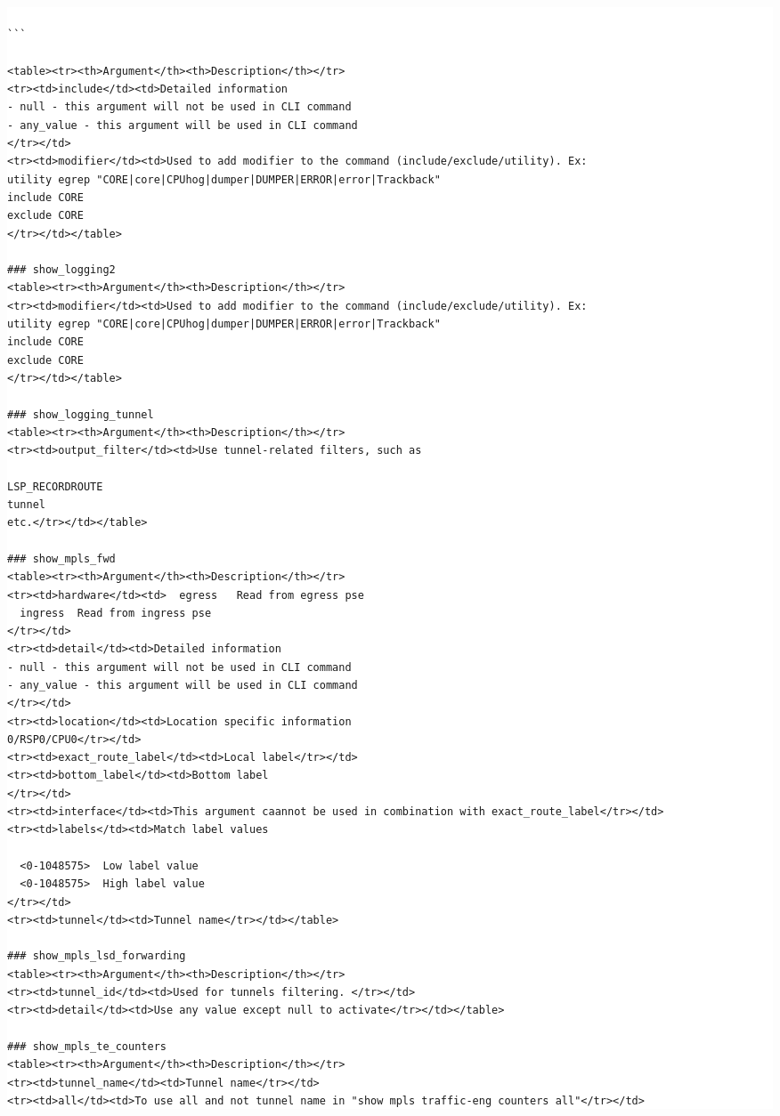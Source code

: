 ~~~~ ~~~~~~~~              ~~~~      ~~~~                ~~~~~~      ~~~~~~~~~~

```

<table><tr><th>Argument</th><th>Description</th></tr>
<tr><td>include</td><td>Detailed information
- null - this argument will not be used in CLI command 
- any_value - this argument will be used in CLI command 
</tr></td>
<tr><td>modifier</td><td>Used to add modifier to the command (include/exclude/utility). Ex:
utility egrep "CORE|core|CPUhog|dumper|DUMPER|ERROR|error|Trackback"
include CORE
exclude CORE
</tr></td></table>

### show_logging2
<table><tr><th>Argument</th><th>Description</th></tr>
<tr><td>modifier</td><td>Used to add modifier to the command (include/exclude/utility). Ex:
utility egrep "CORE|core|CPUhog|dumper|DUMPER|ERROR|error|Trackback"
include CORE
exclude CORE
</tr></td></table>

### show_logging_tunnel
<table><tr><th>Argument</th><th>Description</th></tr>
<tr><td>output_filter</td><td>Use tunnel-related filters, such as

LSP_RECORDROUTE
tunnel
etc.</tr></td></table>

### show_mpls_fwd
<table><tr><th>Argument</th><th>Description</th></tr>
<tr><td>hardware</td><td>  egress   Read from egress pse
  ingress  Read from ingress pse
</tr></td>
<tr><td>detail</td><td>Detailed information
- null - this argument will not be used in CLI command 
- any_value - this argument will be used in CLI command 
</tr></td>
<tr><td>location</td><td>Location specific information
0/RSP0/CPU0</tr></td>
<tr><td>exact_route_label</td><td>Local label</tr></td>
<tr><td>bottom_label</td><td>Bottom label
</tr></td>
<tr><td>interface</td><td>This argument caannot be used in combination with exact_route_label</tr></td>
<tr><td>labels</td><td>Match label values

  <0-1048575>  Low label value
  <0-1048575>  High label value
</tr></td>
<tr><td>tunnel</td><td>Tunnel name</tr></td></table>

### show_mpls_lsd_forwarding
<table><tr><th>Argument</th><th>Description</th></tr>
<tr><td>tunnel_id</td><td>Used for tunnels filtering. </tr></td>
<tr><td>detail</td><td>Use any value except null to activate</tr></td></table>

### show_mpls_te_counters
<table><tr><th>Argument</th><th>Description</th></tr>
<tr><td>tunnel_name</td><td>Tunnel name</tr></td>
<tr><td>all</td><td>To use all and not tunnel name in "show mpls traffic-eng counters all"</tr></td>
~~~~